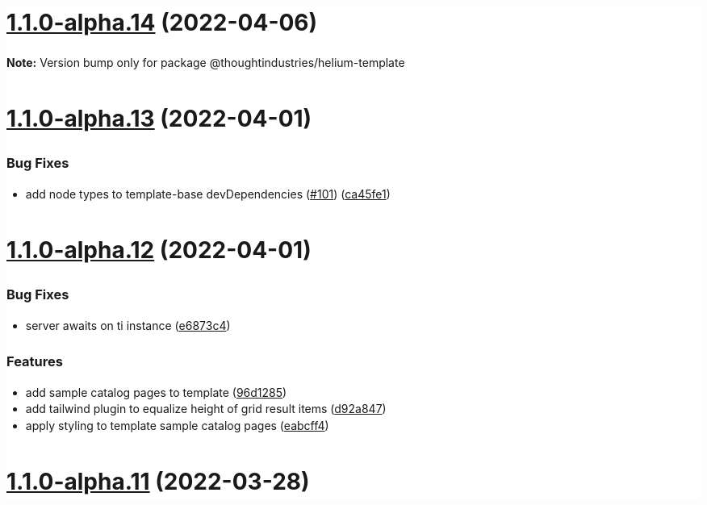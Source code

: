 



# [1.1.0-alpha.14](https://github.com/thoughtindustries/helium/compare/@thoughtindustries/helium-template@1.1.0-alpha.13...@thoughtindustries/helium-template@1.1.0-alpha.14) (2022-04-06)

**Note:** Version bump only for package @thoughtindustries/helium-template





# [1.1.0-alpha.13](https://github.com/thoughtindustries/helium/compare/@thoughtindustries/helium-template@1.1.0-alpha.12...@thoughtindustries/helium-template@1.1.0-alpha.13) (2022-04-01)


### Bug Fixes

* add node types to template-base devDependencies ([#101](https://github.com/thoughtindustries/helium/issues/101)) ([ca45fe1](https://github.com/thoughtindustries/helium/commit/ca45fe17bed74c2f3cab2b1d11e728b7c1ece833))





# [1.1.0-alpha.12](https://github.com/thoughtindustries/helium/compare/@thoughtindustries/helium-template@1.1.0-alpha.11...@thoughtindustries/helium-template@1.1.0-alpha.12) (2022-04-01)


### Bug Fixes

* server awaits on ti instance ([e6873c4](https://github.com/thoughtindustries/helium/commit/e6873c422a8414ae6e979764f1c1c5a7ce674ed6))


### Features

* add sample catalog pages to template ([96d1285](https://github.com/thoughtindustries/helium/commit/96d1285a390ef99c2aa011308e53dcdb5e6185b4))
* add tailwind plugin to equalize height of grid result items ([d92a847](https://github.com/thoughtindustries/helium/commit/d92a84743ea5929c77de21db0fad96404f1b2ddb))
* apply styling to template sample catalog pages ([eabcff4](https://github.com/thoughtindustries/helium/commit/eabcff4736a1e4a4ccaec9836b93de1c15fc5d6e))





# [1.1.0-alpha.11](https://github.com/thoughtindustries/helium/compare/@thoughtindustries/helium-template@1.1.0-alpha.10...@thoughtindustries/helium-template@1.1.0-alpha.11) (2022-03-28)
